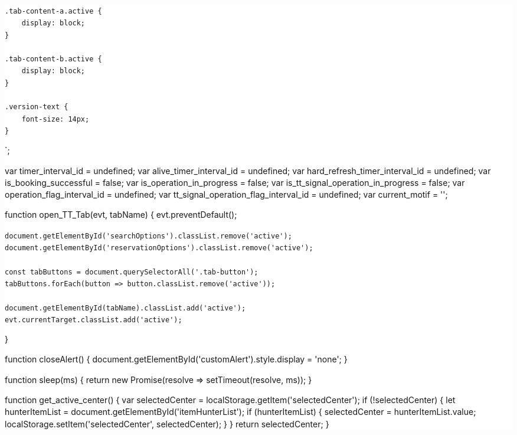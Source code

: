     .tab-content-a.active {
        display: block;
    }

    .tab-content-b.active {
        display: block;
    }

    .version-text {
        font-size: 14px;
    }
`;


var timer_interval_id = undefined;
var alive_timer_interval_id = undefined;
var hard_refresh_timer_interval_id = undefined;
var is_booking_successful = false;
var is_operation_in_progress = false;
var is_tt_signal_operation_in_progress = false;
var operation_flag_interval_id = undefined;
var tt_signal_operation_flag_interval_id = undefined;
var current_motif = '';


function open_TT_Tab(evt, tabName) {
    evt.preventDefault();

    document.getElementById('searchOptions').classList.remove('active');
    document.getElementById('reservationOptions').classList.remove('active');

    const tabButtons = document.querySelectorAll('.tab-button');
    tabButtons.forEach(button => button.classList.remove('active'));

    document.getElementById(tabName).classList.add('active');
    evt.currentTarget.classList.add('active');
}

function closeAlert() {
    document.getElementById('customAlert').style.display = 'none';
}

function sleep(ms) {
    return new Promise(resolve => setTimeout(resolve, ms));
}


function get_active_center() {
    var selectedCenter = localStorage.getItem('selectedCenter');
    if (!selectedCenter) {
        let hunterItemList = document.getElementById('itemHunterList');
        if (hunterItemList) {
            selectedCenter = hunterItemList.value;
            localStorage.setItem('selectedCenter', selectedCenter);
        }
    }
    return selectedCenter;
}
